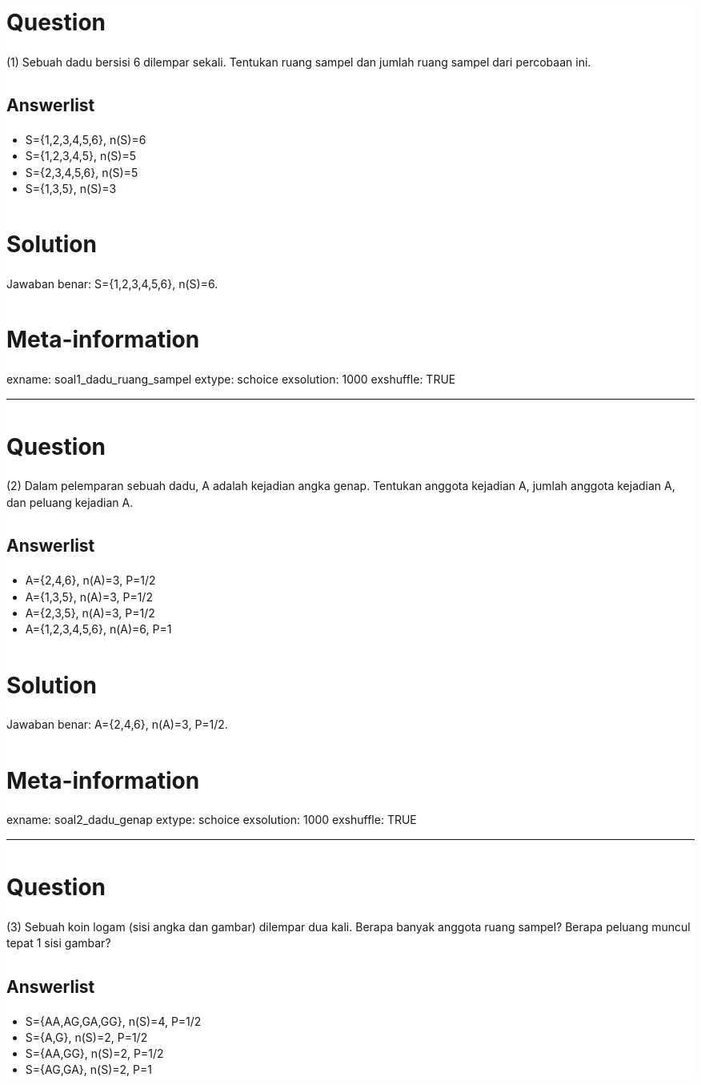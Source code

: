 Question
========
(1) Sebuah dadu bersisi 6 dilempar sekali. Tentukan ruang sampel dan jumlah ruang sampel dari percobaan ini.

Answerlist
----------
* S={1,2,3,4,5,6}, n(S)=6
* S={1,2,3,4,5}, n(S)=5
* S={2,3,4,5,6}, n(S)=5
* S={1,3,5}, n(S)=3

Solution
========
Jawaban benar: S={1,2,3,4,5,6}, n(S)=6.

Meta-information
================
exname: soal1_dadu_ruang_sampel
extype: schoice
exsolution: 1000
exshuffle: TRUE

---
Question
========
(2) Dalam pelemparan sebuah dadu, A adalah kejadian angka genap. Tentukan anggota kejadian A, jumlah anggota kejadian A, dan peluang kejadian A.

Answerlist
----------
* A={2,4,6}, n(A)=3, P=1/2
* A={1,3,5}, n(A)=3, P=1/2
* A={2,3,5}, n(A)=3, P=1/2
* A={1,2,3,4,5,6}, n(A)=6, P=1

Solution
========
Jawaban benar: A={2,4,6}, n(A)=3, P=1/2.

Meta-information
================
exname: soal2_dadu_genap
extype: schoice
exsolution: 1000
exshuffle: TRUE

---
Question
========
(3) Sebuah koin logam (sisi angka dan gambar) dilempar dua kali.
Berapa banyak anggota ruang sampel? Berapa peluang muncul tepat 1 sisi gambar?

Answerlist
----------
* S={AA,AG,GA,GG}, n(S)=4, P=1/2
* S={A,G}, n(S)=2, P=1/2
* S={AA,GG}, n(S)=2, P=1/2
* S={AG,GA}, n(S)=2, P=1

